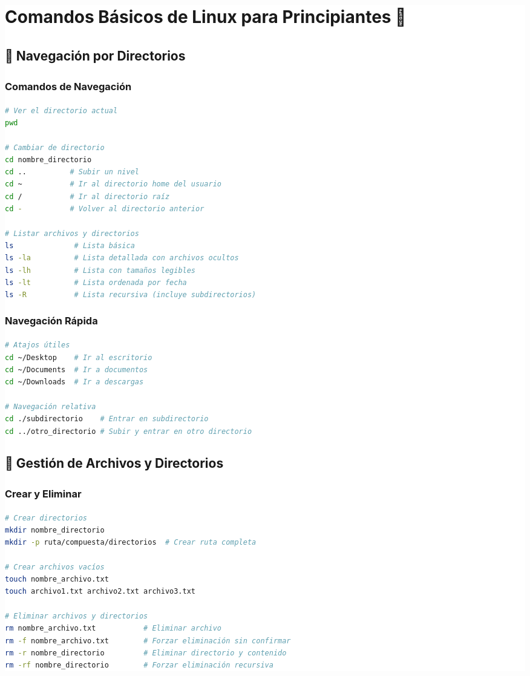 # Comandos Básicos de Linux para Principiantes 🐧

## 📁 Navegación por Directorios

### Comandos de Navegación
```bash
# Ver el directorio actual
pwd

# Cambiar de directorio
cd nombre_directorio
cd ..          # Subir un nivel
cd ~           # Ir al directorio home del usuario
cd /           # Ir al directorio raíz
cd -           # Volver al directorio anterior

# Listar archivos y directorios
ls              # Lista básica
ls -la          # Lista detallada con archivos ocultos
ls -lh          # Lista con tamaños legibles
ls -lt          # Lista ordenada por fecha
ls -R           # Lista recursiva (incluye subdirectorios)
```

### Navegación Rápida
```bash
# Atajos útiles
cd ~/Desktop    # Ir al escritorio
cd ~/Documents  # Ir a documentos
cd ~/Downloads  # Ir a descargas

# Navegación relativa
cd ./subdirectorio    # Entrar en subdirectorio
cd ../otro_directorio # Subir y entrar en otro directorio
```

## 📄 Gestión de Archivos y Directorios

### Crear y Eliminar
```bash
# Crear directorios
mkdir nombre_directorio
mkdir -p ruta/compuesta/directorios  # Crear ruta completa

# Crear archivos vacíos
touch nombre_archivo.txt
touch archivo1.txt archivo2.txt archivo3.txt

# Eliminar archivos y directorios
rm nombre_archivo.txt           # Eliminar archivo
rm -f nombre_archivo.txt        # Forzar eliminación sin confirmar
rm -r nombre_directorio         # Eliminar directorio y contenido
rm -rf nombre_directorio        # Forzar eliminación recursiva
```
